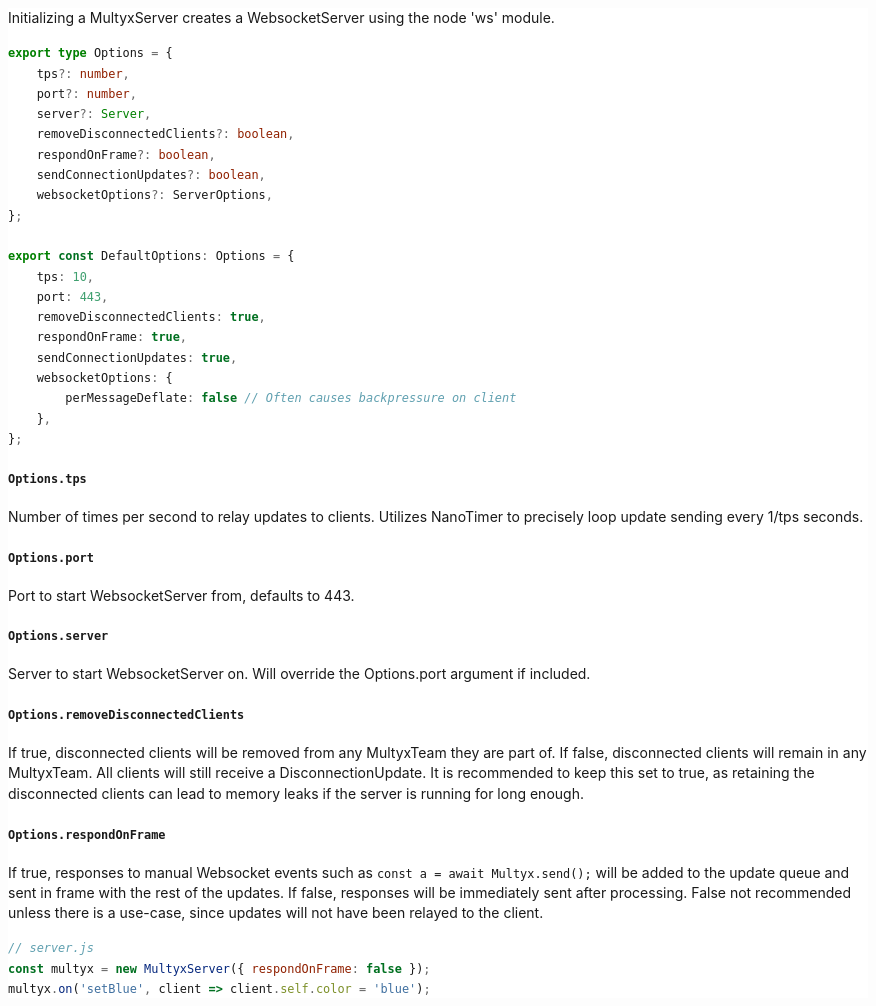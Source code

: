 Initializing a MultyxServer creates a WebsocketServer using the node 'ws' module.

```ts
export type Options = {
    tps?: number,
    port?: number,
    server?: Server,
    removeDisconnectedClients?: boolean,
    respondOnFrame?: boolean,
    sendConnectionUpdates?: boolean,
    websocketOptions?: ServerOptions,
};

export const DefaultOptions: Options = {
    tps: 10,
    port: 443,
    removeDisconnectedClients: true,
    respondOnFrame: true,
    sendConnectionUpdates: true,
    websocketOptions: {
        perMessageDeflate: false // Often causes backpressure on client
    },
};
```

#### `Options.tps`

Number of times per second to relay updates to clients. Utilizes NanoTimer to precisely loop update sending every 1/tps seconds.

#### `Options.port`

Port to start WebsocketServer from, defaults to 443.

#### `Options.server`

Server to start WebsocketServer on. Will override the Options.port argument if included.

#### `Options.removeDisconnectedClients`

If true, disconnected clients will be removed from any MultyxTeam they are part of. If false, disconnected clients will remain in any MultyxTeam. All clients will still receive a DisconnectionUpdate. It is recommended to keep this set to true, as retaining the disconnected clients can lead to memory leaks if the server is running for long enough.

#### `Options.respondOnFrame`

If true, responses to manual Websocket events such as `const a = await Multyx.send();` will be added to the update queue and sent in frame with the rest of the updates. If false, responses will be immediately sent after processing. False not recommended unless there is a use-case, since updates will not have been relayed to the client.

```js
// server.js
const multyx = new MultyxServer({ respondOnFrame: false });
multyx.on('setBlue', client => client.self.color = 'blue');
```
